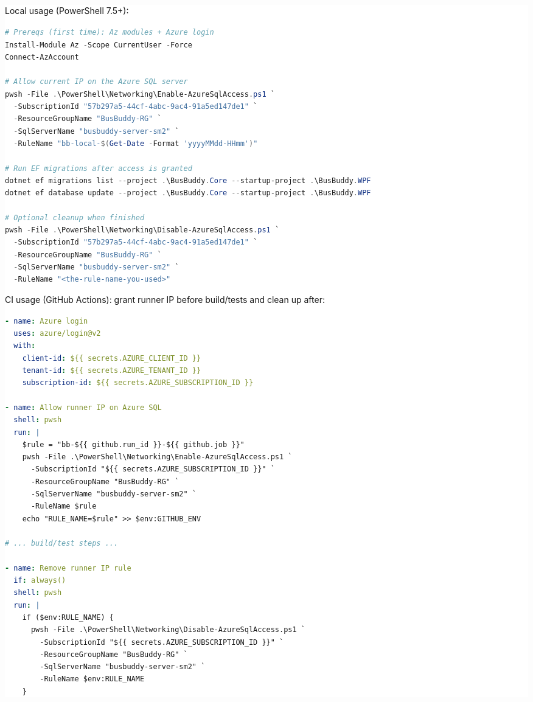 Local usage (PowerShell 7.5+):
```powershell
# Prereqs (first time): Az modules + Azure login
Install-Module Az -Scope CurrentUser -Force
Connect-AzAccount

# Allow current IP on the Azure SQL server
pwsh -File .\PowerShell\Networking\Enable-AzureSqlAccess.ps1 `
  -SubscriptionId "57b297a5-44cf-4abc-9ac4-91a5ed147de1" `
  -ResourceGroupName "BusBuddy-RG" `
  -SqlServerName "busbuddy-server-sm2" `
  -RuleName "bb-local-$(Get-Date -Format 'yyyyMMdd-HHmm')"

# Run EF migrations after access is granted
dotnet ef migrations list --project .\BusBuddy.Core --startup-project .\BusBuddy.WPF
dotnet ef database update --project .\BusBuddy.Core --startup-project .\BusBuddy.WPF

# Optional cleanup when finished
pwsh -File .\PowerShell\Networking\Disable-AzureSqlAccess.ps1 `
  -SubscriptionId "57b297a5-44cf-4abc-9ac4-91a5ed147de1" `
  -ResourceGroupName "BusBuddy-RG" `
  -SqlServerName "busbuddy-server-sm2" `
  -RuleName "<the-rule-name-you-used>"
```

CI usage (GitHub Actions): grant runner IP before build/tests and clean up after:
```yaml
- name: Azure login
  uses: azure/login@v2
  with:
    client-id: ${{ secrets.AZURE_CLIENT_ID }}
    tenant-id: ${{ secrets.AZURE_TENANT_ID }}
    subscription-id: ${{ secrets.AZURE_SUBSCRIPTION_ID }}

- name: Allow runner IP on Azure SQL
  shell: pwsh
  run: |
    $rule = "bb-${{ github.run_id }}-${{ github.job }}"
    pwsh -File .\PowerShell\Networking\Enable-AzureSqlAccess.ps1 `
      -SubscriptionId "${{ secrets.AZURE_SUBSCRIPTION_ID }}" `
      -ResourceGroupName "BusBuddy-RG" `
      -SqlServerName "busbuddy-server-sm2" `
      -RuleName $rule
    echo "RULE_NAME=$rule" >> $env:GITHUB_ENV

# ... build/test steps ...

- name: Remove runner IP rule
  if: always()
  shell: pwsh
  run: |
    if ($env:RULE_NAME) {
      pwsh -File .\PowerShell\Networking\Disable-AzureSqlAccess.ps1 `
        -SubscriptionId "${{ secrets.AZURE_SUBSCRIPTION_ID }}" `
        -ResourceGroupName "BusBuddy-RG" `
        -SqlServerName "busbuddy-server-sm2" `
        -RuleName $env:RULE_NAME
    }
```
